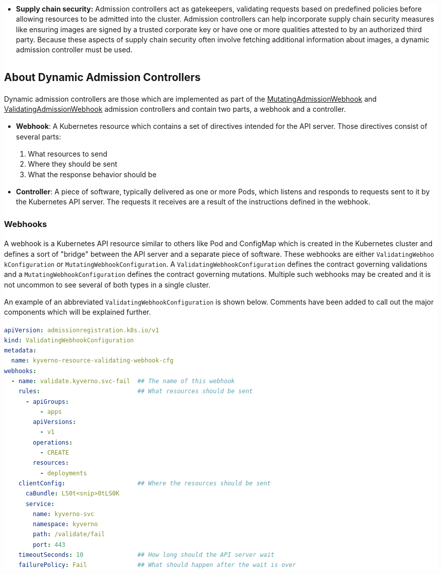 - **Supply chain security:** Admission controllers act as gatekeepers, validating requests based on predefined policies before allowing resources to be admitted into the cluster. Admission controllers can help incorporate supply chain security measures like ensuring images are signed by a trusted corporate key or have one or more qualities attested to by an authorized third party. Because these aspects of supply chain security often involve fetching additional information about images, a dynamic admission controller must be used.

## About Dynamic Admission Controllers

Dynamic admission controllers are those which are implemented as part of the [MutatingAdmissionWebhook](https://kubernetes.io/docs/reference/access-authn-authz/admission-controllers/#mutatingadmissionwebhook) and [ValidatingAdmissionWebhook](https://kubernetes.io/docs/reference/access-authn-authz/admission-controllers/#validatingadmissionwebhook) admission controllers and contain two parts, a webhook and a controller.

* **Webhook**: A Kubernetes resource which contains a set of directives intended for the API server. Those directives consist of several parts:

  1. What resources to send
  2. Where they should be sent
  3. What the response behavior should be

* **Controller**: A piece of software, typically delivered as one or more Pods, which listens and responds to requests sent to it by the Kubernetes API server. The requests it receives are a result of the instructions defined in the webhook.

### Webhooks

A webhook is a Kubernetes API resource similar to others like Pod and ConfigMap which is created in the Kubernetes cluster and defines a sort of "bridge" between the API server and a separate piece of software. These webhooks are either `ValidatingWebhookConfiguration` or `MutatingWebhookConfiguration`. A `ValidatingWebhookConfiguration` defines the contract governing validations and a `MutatingWebhookConfiguration` defines the contract governing mutations. Multiple such webhooks may be created and it is not uncommon to see several of both types in a single cluster.

An example of an abbreviated `ValidatingWebhookConfiguration` is shown below. Comments have been added to call out the major components which will be explained further.

```yaml
apiVersion: admissionregistration.k8s.io/v1
kind: ValidatingWebhookConfiguration
metadata:
  name: kyverno-resource-validating-webhook-cfg
webhooks:
  - name: validate.kyverno.svc-fail  ## The name of this webhook
    rules:                           ## What resources should be sent
      - apiGroups:
          - apps
        apiVersions:
          - v1
        operations:
          - CREATE
        resources:
          - deployments
    clientConfig:                    ## Where the resources should be sent
      caBundle: LS0t<snip>0tLS0K
      service:
        name: kyverno-svc
        namespace: kyverno
        path: /validate/fail
        port: 443
    timeoutSeconds: 10               ## How long should the API server wait
    failurePolicy: Fail              ## What should happen after the wait is over
```
